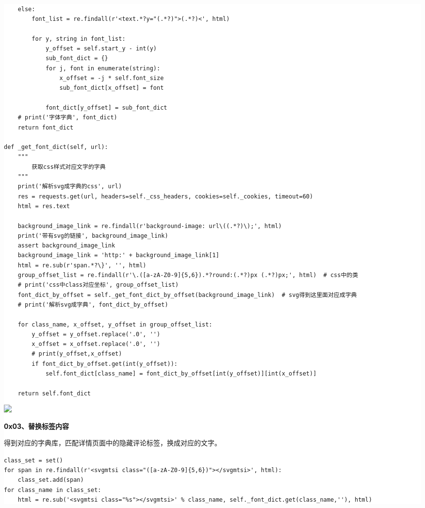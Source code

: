 ```
    else:
        font_list = re.findall(r'<text.*?y="(.*?)">(.*?)<', html)

        for y, string in font_list:
            y_offset = self.start_y - int(y)
            sub_font_dict = {}
            for j, font in enumerate(string):
                x_offset = -j * self.font_size
                sub_font_dict[x_offset] = font

            font_dict[y_offset] = sub_font_dict
    # print('字体字典', font_dict)
    return font_dict

def _get_font_dict(self, url):
    """
        获取css样式对应文字的字典
    """
    print('解析svg成字典的css', url)
    res = requests.get(url, headers=self._css_headers, cookies=self._cookies, timeout=60)
    html = res.text

    background_image_link = re.findall(r'background-image: url\((.*?)\);', html)
    print('带有svg的链接', background_image_link)
    assert background_image_link
    background_image_link = 'http:' + background_image_link[1]
    html = re.sub(r'span.*?\}', '', html)
    group_offset_list = re.findall(r'\.([a-zA-Z0-9]{5,6}).*?round:(.*?)px (.*?)px;', html)  # css中的类
    # print('css中class对应坐标', group_offset_list)
    font_dict_by_offset = self._get_font_dict_by_offset(background_image_link)  # svg得到这里面对应成字典
    # print('解析svg成字典', font_dict_by_offset)

    for class_name, x_offset, y_offset in group_offset_list:
        y_offset = y_offset.replace('.0', '')
        x_offset = x_offset.replace('.0', '')
        # print(y_offset,x_offset)
        if font_dict_by_offset.get(int(y_offset)):
            self.font_dict[class_name] = font_dict_by_offset[int(y_offset)][int(x_offset)]

    return self.font_dict

```
![](https://raw.githubusercontent.com/Hatcat123/GraphicBed/master/Img/20190619165041.png)


**0x03、替换标签内容**

得到对应的字典库，匹配详情页面中的隐藏评论标签，换成对应的文字。

```
class_set = set()
for span in re.findall(r'<svgmtsi class="([a-zA-Z0-9]{5,6})"></svgmtsi>', html):
    class_set.add(span)
for class_name in class_set:
    html = re.sub('<svgmtsi class="%s"></svgmtsi>' % class_name, self._font_dict.get(class_name,''), html)
```
